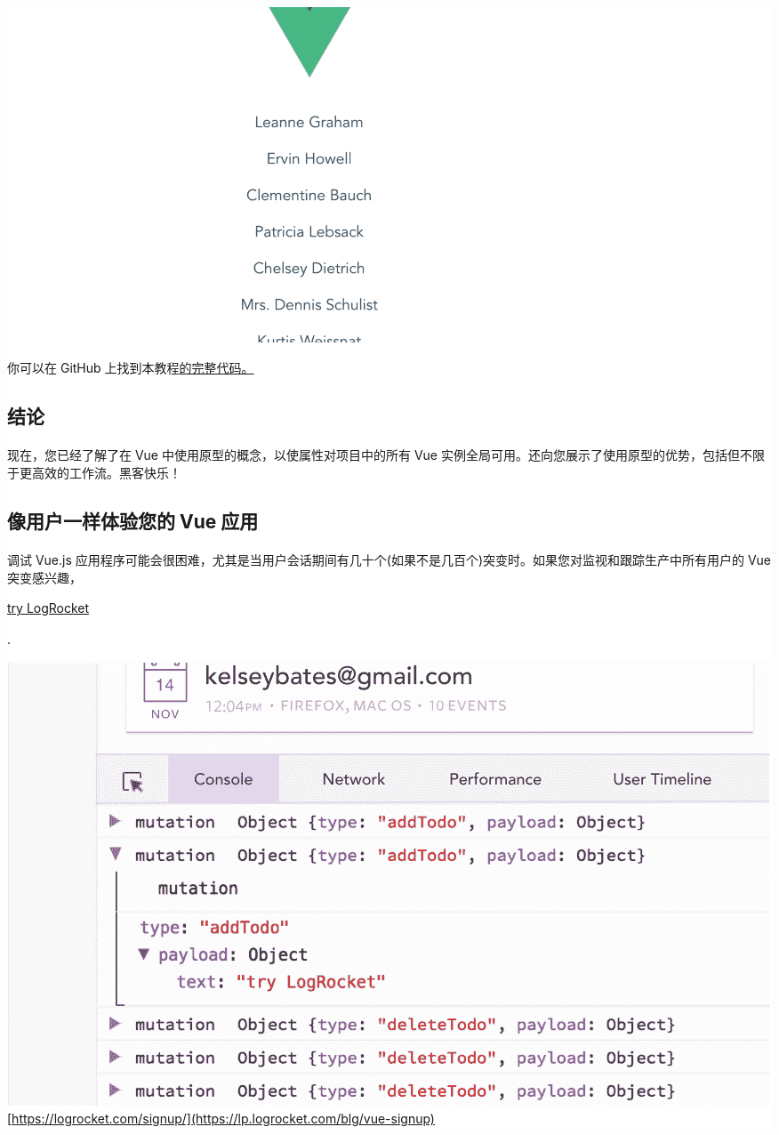![Completed List Import Demo](img/f53298d6ad96e35bfcbeee6ab06a0d78.png)

你可以在 GitHub 上找到本教程[的完整代码。](https://github.com/viclotana/vue_prototypes)

## 结论

现在，您已经了解了在 Vue 中使用原型的概念，以使属性对项目中的所有 Vue 实例全局可用。还向您展示了使用原型的优势，包括但不限于更高效的工作流。黑客快乐！

## 像用户一样体验您的 Vue 应用

调试 Vue.js 应用程序可能会很困难，尤其是当用户会话期间有几十个(如果不是几百个)突变时。如果您对监视和跟踪生产中所有用户的 Vue 突变感兴趣，

[try LogRocket](https://lp.logrocket.com/blg/vue-signup)

.

[![LogRocket Dashboard Free Trial Banner](img/0d269845910c723dd7df26adab9289cb.png)](https://lp.logrocket.com/blg/vue-signup)[https://logrocket.com/signup/](https://lp.logrocket.com/blg/vue-signup)
